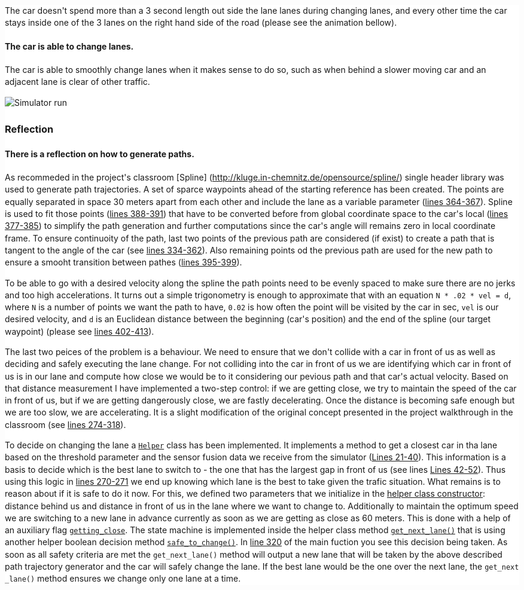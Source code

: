 The car doesn't spend more than a 3 second length out side the lane lanes during changing lanes, and every other time the car stays inside one of the 3 lanes on the right hand side of the road (please see the animation bellow).

#### The car is able to change lanes.

The car is able to smoothly change lanes when it makes sense to do so, such as when behind a slower moving car and an adjacent lane is clear of other traffic.

![Simulator run](imgs/simulator_run.gif)

### Reflection

#### There is a reflection on how to generate paths.

As recommeded in the project's classroom [Spline] (http://kluge.in-chemnitz.de/opensource/spline/) single header library was used to generate path trajectories. A set of sparce waypoints ahead of the starting reference has been created. The points are equally separated in space 30 meters apart from each other and include the lane as a variable parameter ([lines 364-367](./src/main.cpp#L364)). Spline is used to fit those points ([lines 388-391](./src/main.cpp#L388)) that have to be converted before from global coordinate space to the car's local ([lines 377-385](./src/main.cpp#L377)) to simplify the path generation and further computations since the car's angle will remains zero in local coordinate frame. To ensure continuoity of the path, last two points of the previous path are considered (if exist) to create a path that is tangent to the angle of the car (see [lines 334-362](./src/main.cpp#L334)). Also remaining points od the previous path are used for the new path to ensure a smooht transition between pathes ([lines 395-399](./src/main.cpp#L395)). 

To be able to go with a desired velocity along the spline the path points need to be evenly spaced to make sure there are no jerks and too high accelerations. It turns out a simple trigonometry is enough to approximate that with an equation `N * .02 * vel = d`, where `N` is a number of points  we want the path to have, `0.02` is how often the point will be visited by the car in sec, `vel` is our desired velocity, and `d` is an Euclidean distance between the beginning (car's position) and the end of the spline (our target waypoint) (please see [lines 402-413](./src/main.cpp#L402)). 

The last two peices of the problem is a behaviour. We need to ensure that we don't collide with a car in front of us as well as deciding and safely executing the lane change. For not colliding into the car in front of us we are identifying which car in front of us is in our lane and compute how close we would be to it considering our pevious path and that car's actual velocity. Based on that distance measurement I have implemented a two-step control: if we are getting close, we try to maintain the speed of the car in front of us, but if we are getting dangerously close, we are fastly decelerating. Once the distance is becoming safe enough but we are too slow, we are accelerating. It is a slight modification of the original concept presented in the project walkthrough in the classroom (see [lines 274-318](./src/main.cpp#L274)). 

To decide on changing the lane a [`Helper`](./src/helper.cpp) class has been implemented. It implements a method to get a closest car in tha lane based on the threshold parameter and the sensor fusion data we receive from the simulator ([Lines 21-40](./src/helper.cpp#L21)). This information is a basis to decide which is the best lane to switch to - the one that has the largest gap in front of us (see lines [Lines 42-52](./src/helper.cpp#L42)). Thus using this logic in [lines 270-271](./src/main.cpp#L270) we end up knowing which lane is the best to take given the trafic situation. What remains is to reason about if it is safe to do it now. For this, we defined two parameters that we initialize in the [helper class constructor](./src/helper.cpp#L13): distance behind us and distance in front of us in the lane where we want to change to. Additionally to maintain the optimum speed we are switching to a new lane in advance currently as soon as we are getting as close as 60 meters.  This is done with a help of an auxiliary flag [`getting_close`](../src/main.cpp#L300). The state machine is implemented inside the helper class method [`get_next_lane()`](./src/helper.cpp#L54) that is using another helper boolean decision method [`safe_to_change()`](./src/helper.cpp#L96). In [line 320](./src/main.cpp#L320) of the main fuction you see this decision being taken. As soon as all safety criteria are met the `get_next_lane()` method will output a new lane that will be taken by the above described path trajectory generator and the car will safely change the lane. If the best lane would be the one over the next lane, the `get_next_lane()`  method ensures we change only one lane at a time. 
